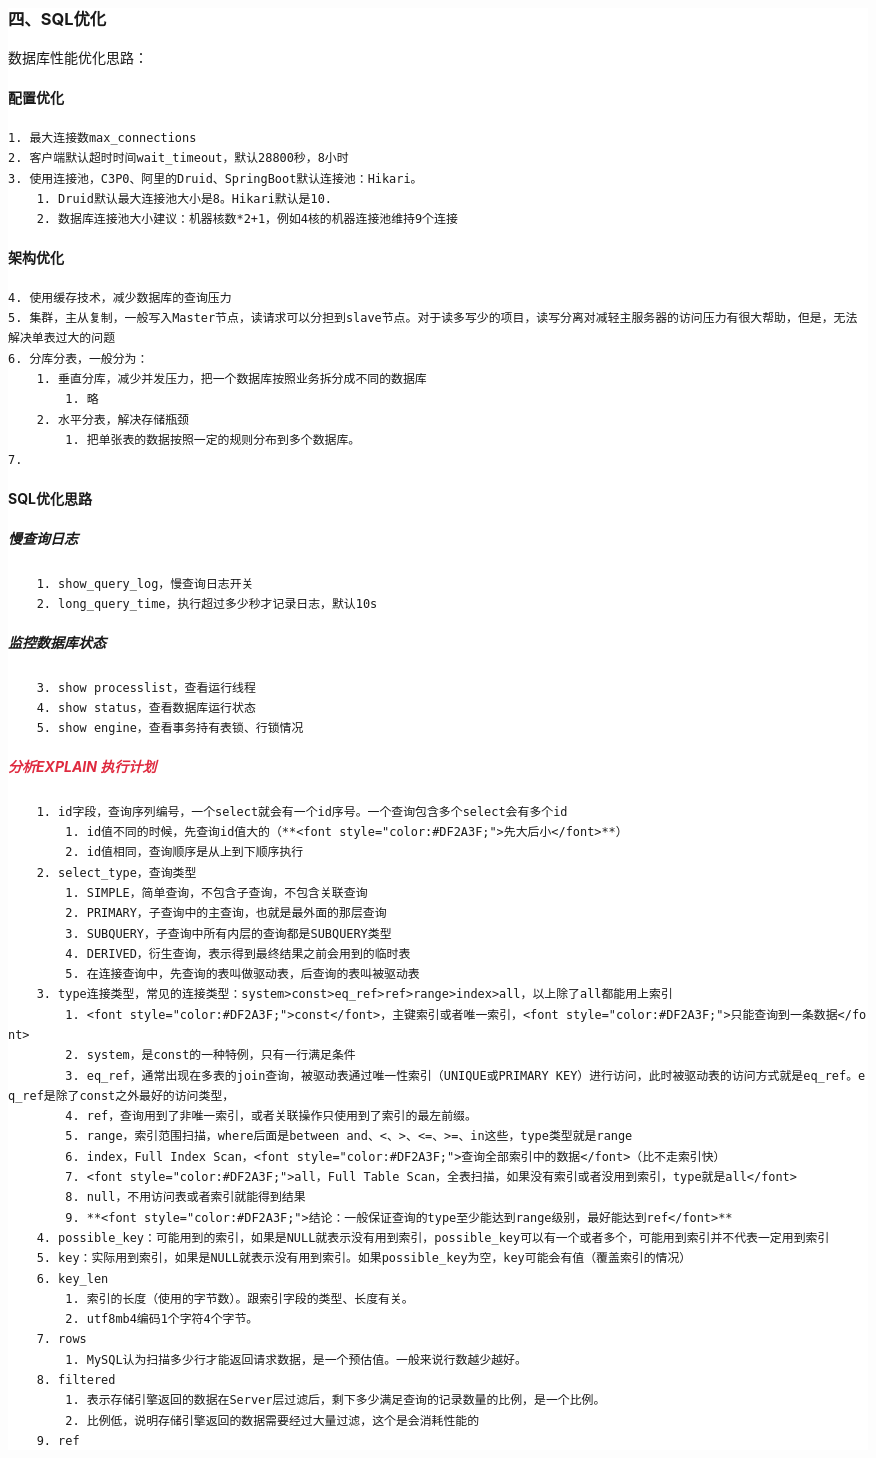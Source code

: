 ### 四、SQL优化
数据库性能优化思路：

#### 配置优化
    1. 最大连接数max_connections
    2. 客户端默认超时时间wait_timeout，默认28800秒，8小时
    3. 使用连接池，C3P0、阿里的Druid、SpringBoot默认连接池：Hikari。
        1. Druid默认最大连接池大小是8。Hikari默认是10.
        2. 数据库连接池大小建议：机器核数*2+1，例如4核的机器连接池维持9个连接

#### 架构优化
    4. 使用缓存技术，减少数据库的查询压力
    5. 集群，主从复制，一般写入Master节点，读请求可以分担到slave节点。对于读多写少的项目，读写分离对减轻主服务器的访问压力有很大帮助，但是，无法解决单表过大的问题
    6. 分库分表，一般分为：
        1. 垂直分库，减少并发压力，把一个数据库按照业务拆分成不同的数据库
            1. 略
        2. 水平分表，解决存储瓶颈
            1. 把单张表的数据按照一定的规则分布到多个数据库。
    7. 

#### SQL优化思路
##### 慢查询日志
        1. show_query_log，慢查询日志开关
        2. long_query_time，执行超过多少秒才记录日志，默认10s

##### 监控数据库状态
        3. show processlist，查看运行线程
        4. show status，查看数据库运行状态
        5. show engine，查看事务持有表锁、行锁情况

##### <font style="color:#DF2A3F;">分析EXPLAIN 执行计划</font>
        1. id字段，查询序列编号，一个select就会有一个id序号。一个查询包含多个select会有多个id
            1. id值不同的时候，先查询id值大的（**<font style="color:#DF2A3F;">先大后小</font>**）
            2. id值相同，查询顺序是从上到下顺序执行
        2. select_type，查询类型
            1. SIMPLE，简单查询，不包含子查询，不包含关联查询
            2. PRIMARY，子查询中的主查询，也就是最外面的那层查询
            3. SUBQUERY，子查询中所有内层的查询都是SUBQUERY类型
            4. DERIVED，衍生查询，表示得到最终结果之前会用到的临时表
            5. 在连接查询中，先查询的表叫做驱动表，后查询的表叫被驱动表
        3. type连接类型，常见的连接类型：system>const>eq_ref>ref>range>index>all，以上除了all都能用上索引
            1. <font style="color:#DF2A3F;">const</font>，主键索引或者唯一索引，<font style="color:#DF2A3F;">只能查询到一条数据</font>
            2. system，是const的一种特例，只有一行满足条件
            3. eq_ref，通常出现在多表的join查询，被驱动表通过唯一性索引（UNIQUE或PRIMARY KEY）进行访问，此时被驱动表的访问方式就是eq_ref。eq_ref是除了const之外最好的访问类型，
            4. ref，查询用到了非唯一索引，或者关联操作只使用到了索引的最左前缀。
            5. range，索引范围扫描，where后面是between and、<、>、<=、>=、in这些，type类型就是range
            6. index，Full Index Scan，<font style="color:#DF2A3F;">查询全部索引中的数据</font>（比不走索引快）
            7. <font style="color:#DF2A3F;">all，Full Table Scan，全表扫描，如果没有索引或者没用到索引，type就是all</font>
            8. null，不用访问表或者索引就能得到结果
            9. **<font style="color:#DF2A3F;">结论：一般保证查询的type至少能达到range级别，最好能达到ref</font>**
        4. possible_key：可能用到的索引，如果是NULL就表示没有用到索引，possible_key可以有一个或者多个，可能用到索引并不代表一定用到索引
        5. key：实际用到索引，如果是NULL就表示没有用到索引。如果possible_key为空，key可能会有值（覆盖索引的情况）
        6. key_len
            1. 索引的长度（使用的字节数）。跟索引字段的类型、长度有关。
            2. utf8mb4编码1个字符4个字节。
        7. rows
            1. MySQL认为扫描多少行才能返回请求数据，是一个预估值。一般来说行数越少越好。
        8. filtered
            1. 表示存储引擎返回的数据在Server层过滤后，剩下多少满足查询的记录数量的比例，是一个比例。
            2. 比例低，说明存储引擎返回的数据需要经过大量过滤，这个是会消耗性能的
        9. ref